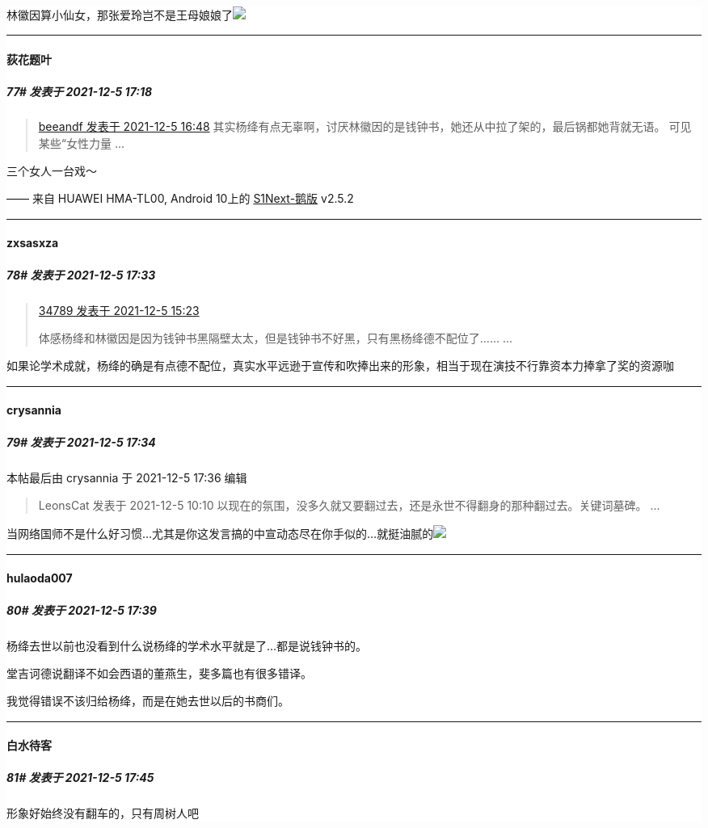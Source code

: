 林徽因算小仙女，那张爱玲岂不是王母娘娘了<img src="https://static.saraba1st.com/image/smiley/face2017/067.png" referrerpolicy="no-referrer">

*****

####  荻花题叶  
##### 77#       发表于 2021-12-5 17:18

<blockquote><a href="httphttps://bbs.saraba1st.com/2b/forum.php?mod=redirect&amp;goto=findpost&amp;pid=53818114&amp;ptid=2040873" target="_blank">beeandf 发表于 2021-12-5 16:48</a>
其实杨绛有点无辜啊，讨厌林徽因的是钱钟书，她还从中拉了架的，最后锅都她背就无语。
可见某些“女性力量 ...</blockquote>
三个女人一台戏～

—— 来自 HUAWEI HMA-TL00, Android 10上的 [S1Next-鹅版](https://github.com/ykrank/S1-Next/releases) v2.5.2



*****

####  zxsasxza  
##### 78#       发表于 2021-12-5 17:33

<blockquote><a href="httphttps://bbs.saraba1st.com/2b/forum.php?mod=redirect&amp;goto=findpost&amp;pid=53817381&amp;ptid=2040873" target="_blank">34789 发表于 2021-12-5 15:23</a>

体感杨绛和林徽因是因为钱钟书黑隔壁太太，但是钱钟书不好黑，只有黑杨绛德不配位了…… ...</blockquote>
如果论学术成就，杨绛的确是有点德不配位，真实水平远逊于宣传和吹捧出来的形象，相当于现在演技不行靠资本力捧拿了奖的资源咖

*****

####  crysannia  
##### 79#       发表于 2021-12-5 17:34

 本帖最后由 crysannia 于 2021-12-5 17:36 编辑 
<blockquote>LeonsCat 发表于 2021-12-5 10:10
以现在的氛围，没多久就又要翻过去，还是永世不得翻身的那种翻过去。关键词墓碑。 ...</blockquote>
当网络国师不是什么好习惯…尤其是你这发言搞的中宣动态尽在你手似的…就挺油腻的<img src="https://static.saraba1st.com/image/smiley/face2017/048.png" referrerpolicy="no-referrer">

*****

####  hulaoda007  
##### 80#       发表于 2021-12-5 17:39

杨绛去世以前也没看到什么说杨绛的学术水平就是了...都是说钱钟书的。

堂吉诃德说翻译不如会西语的董燕生，斐多篇也有很多错译。

我觉得错误不该归给杨绛，而是在她去世以后的书商们。

*****

####  白水待客  
##### 81#       发表于 2021-12-5 17:45

形象好始终没有翻车的，只有周树人吧
